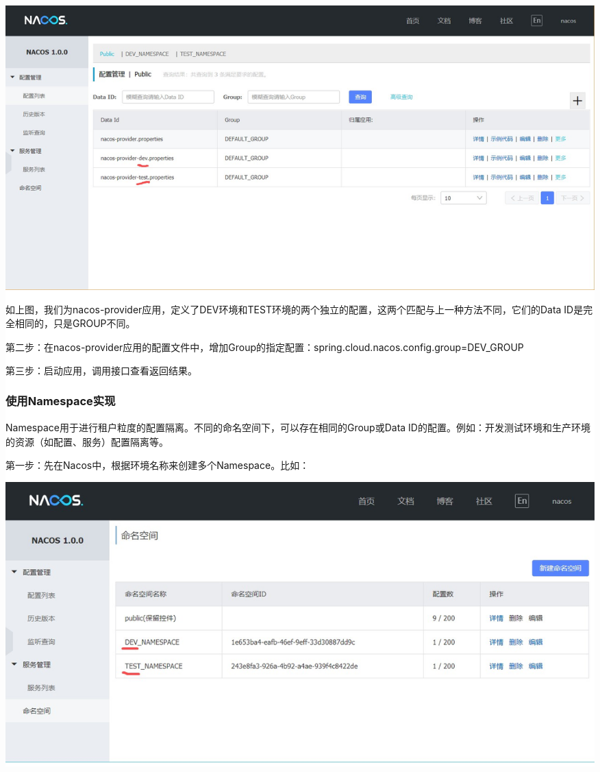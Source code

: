 ![](Nacos配置的多环境管理/使用DataID与profiles实现.jpg)

如上图，我们为nacos-provider应用，定义了DEV环境和TEST环境的两个独立的配置，这两个匹配与上一种方法不同，它们的Data ID是完全相同的，只是GROUP不同。

第二步：在nacos-provider应用的配置文件中，增加Group的指定配置：spring.cloud.nacos.config.group=DEV_GROUP

第三步：启动应用，调用接口查看返回结果。

### 使用Namespace实现
Namespace用于进行租户粒度的配置隔离。不同的命名空间下，可以存在相同的Group或Data ID的配置。例如：开发测试环境和生产环境的资源（如配置、服务）配置隔离等。

第一步：先在Nacos中，根据环境名称来创建多个Namespace。比如：

![](Nacos配置的多环境管理/创建Namespace.jpg)
